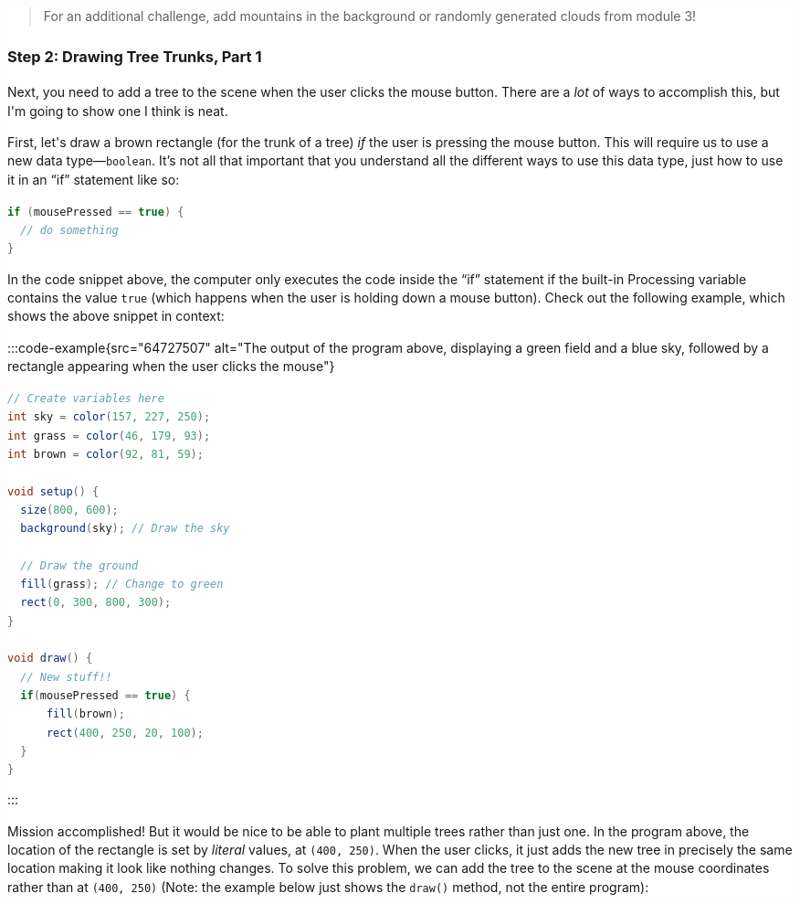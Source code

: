 > For an additional challenge, add mountains in the background or randomly generated clouds from module 3!


### Step 2: Drawing Tree Trunks, Part 1



Next, you need to add a tree to the scene when the user clicks the mouse button. There are a *lot* of ways to accomplish this, but I'm going to show one I think is neat.

First, let's draw a brown rectangle (for the trunk of a tree) *if* the user is pressing the mouse button. This will require us to use a new data type—`boolean`. It’s not all that important that you understand all the different ways to use this data type, just how to use it in an “if” statement like so:

```java
if (mousePressed == true) {
  // do something
}
```

In the code snippet above, the computer only executes the code inside the “if” statement if the built-in Processing variable contains the value `true` (which happens when the user is holding down a mouse button). Check out the following example, which shows the above snippet in context:

:::code-example{src="64727507" alt="The output of the program above, displaying a green field and a blue sky, followed by a rectangle appearing when the user clicks the mouse"}
```java
// Create variables here
int sky = color(157, 227, 250); 
int grass = color(46, 179, 93);
int brown = color(92, 81, 59);

void setup() {
  size(800, 600);
  background(sky); // Draw the sky

  // Draw the ground
  fill(grass); // Change to green
  rect(0, 300, 800, 300);
}

void draw() {
  // New stuff!!
  if(mousePressed == true) {
      fill(brown);
      rect(400, 250, 20, 100);
  }
}
```
:::

Mission accomplished! But it would be nice to be able to plant multiple trees rather than just one. In the program above, the location of the rectangle is set by *literal* values, at `(400, 250)`. When the user clicks, it just adds the new tree in precisely the same location making it look like nothing changes.
To solve this problem, we can add the tree to the scene at the mouse coordinates rather than at `(400, 250)` (Note: the example below just shows the `draw()` method, not the entire program):
